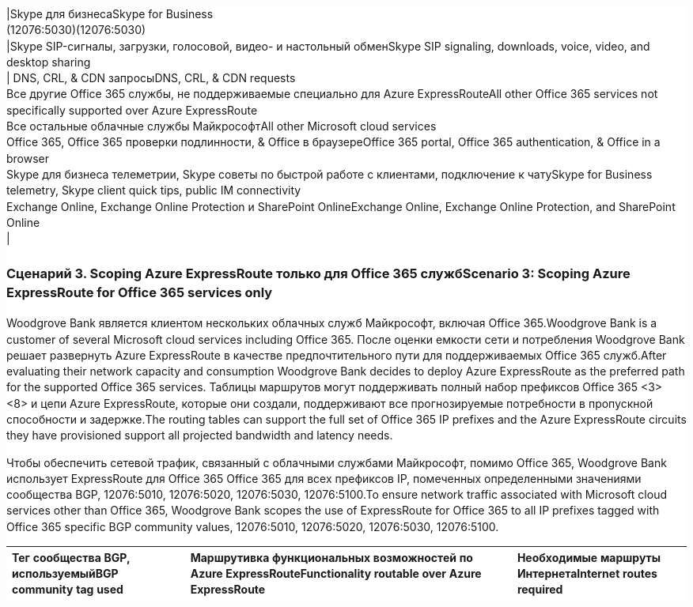 |<span data-ttu-id="5f02d-162">Skype для бизнеса</span><span class="sxs-lookup"><span data-stu-id="5f02d-162">Skype for Business</span></span>  <br/> <span data-ttu-id="5f02d-163">(12076:5030)</span><span class="sxs-lookup"><span data-stu-id="5f02d-163">(12076:5030)</span></span>  <br/> |<span data-ttu-id="5f02d-164">Skype SIP-сигналы, загрузки, голосовой, видео- и настольный обмен</span><span class="sxs-lookup"><span data-stu-id="5f02d-164">Skype SIP signaling, downloads, voice, video, and desktop sharing</span></span>  <br/> | <span data-ttu-id="5f02d-165">DNS, CRL, &amp; CDN запросы</span><span class="sxs-lookup"><span data-stu-id="5f02d-165">DNS, CRL, &amp; CDN requests</span></span>  <br/>  <span data-ttu-id="5f02d-166">Все другие Office 365 службы, не поддерживаемые специально для Azure ExpressRoute</span><span class="sxs-lookup"><span data-stu-id="5f02d-166">All other Office 365 services not specifically supported over Azure ExpressRoute</span></span>  <br/>  <span data-ttu-id="5f02d-167">Все остальные облачные службы Майкрософт</span><span class="sxs-lookup"><span data-stu-id="5f02d-167">All other Microsoft cloud services</span></span>  <br/>  <span data-ttu-id="5f02d-168">Office 365, Office 365 проверки подлинности, &amp; Office в браузере</span><span class="sxs-lookup"><span data-stu-id="5f02d-168">Office 365 portal, Office 365 authentication, &amp; Office in a browser</span></span>  <br/>  <span data-ttu-id="5f02d-169">Skype для бизнеса телеметрии, Skype советы по быстрой работе с клиентами, подключение к чату</span><span class="sxs-lookup"><span data-stu-id="5f02d-169">Skype for Business telemetry, Skype client quick tips, public IM connectivity</span></span>  <br/>  <span data-ttu-id="5f02d-170">Exchange Online, Exchange Online Protection и SharePoint Online</span><span class="sxs-lookup"><span data-stu-id="5f02d-170">Exchange Online, Exchange Online Protection, and SharePoint Online</span></span>  <br/> |

### <a name="scenario-3-scoping-azure-expressroute-for-office-365-services-only"></a><span data-ttu-id="5f02d-171">Сценарий 3. Scoping Azure ExpressRoute только для Office 365 служб</span><span class="sxs-lookup"><span data-stu-id="5f02d-171">Scenario 3: Scoping Azure ExpressRoute for Office 365 services only</span></span>

<span data-ttu-id="5f02d-172">Woodgrove Bank является клиентом нескольких облачных служб Майкрософт, включая Office 365.</span><span class="sxs-lookup"><span data-stu-id="5f02d-172">Woodgrove Bank is a customer of several Microsoft cloud services including Office 365.</span></span> <span data-ttu-id="5f02d-173">После оценки емкости сети и потребления Woodgrove Bank решает развернуть Azure ExpressRoute в качестве предпочтительного пути для поддерживаемых Office 365 служб.</span><span class="sxs-lookup"><span data-stu-id="5f02d-173">After evaluating their network capacity and consumption Woodgrove Bank decides to deploy Azure ExpressRoute as the preferred path for the supported Office 365 services.</span></span> <span data-ttu-id="5f02d-174">Таблицы маршрутов могут поддерживать полный набор префиксов Office 365 <3> <8> и цепи Azure ExpressRoute, которые они создали, поддерживают все прогнозируемые потребности в пропускной способности и задержке.</span><span class="sxs-lookup"><span data-stu-id="5f02d-174">The routing tables can support the full set of Office 365 IP prefixes and the Azure ExpressRoute circuits they have provisioned support all projected bandwidth and latency needs.</span></span>
  
<span data-ttu-id="5f02d-175">Чтобы обеспечить сетевой трафик, связанный с облачными службами Майкрософт, помимо Office 365, Woodgrove Bank использует ExpressRoute для Office 365 Office 365 для всех префиксов IP, помеченных определенными значениями сообщества BGP, 12076:5010, 12076:5020, 12076:5030, 12076:5100.</span><span class="sxs-lookup"><span data-stu-id="5f02d-175">To ensure network traffic associated with Microsoft cloud services other than Office 365, Woodgrove Bank scopes the use of ExpressRoute for Office 365 to all IP prefixes tagged with Office 365 specific BGP community values, 12076:5010, 12076:5020, 12076:5030, 12076:5100.</span></span>

|<span data-ttu-id="5f02d-176">**Тег сообщества BGP, используемый**</span><span class="sxs-lookup"><span data-stu-id="5f02d-176">**BGP community tag used**</span></span>|<span data-ttu-id="5f02d-177">**Маршрутивка функциональных возможностей по Azure ExpressRoute**</span><span class="sxs-lookup"><span data-stu-id="5f02d-177">**Functionality routable over Azure ExpressRoute**</span></span>|<span data-ttu-id="5f02d-178">**Необходимые маршруты Интернета**</span><span class="sxs-lookup"><span data-stu-id="5f02d-178">**Internet routes required**</span></span>|
|:-----|:-----|:-----|